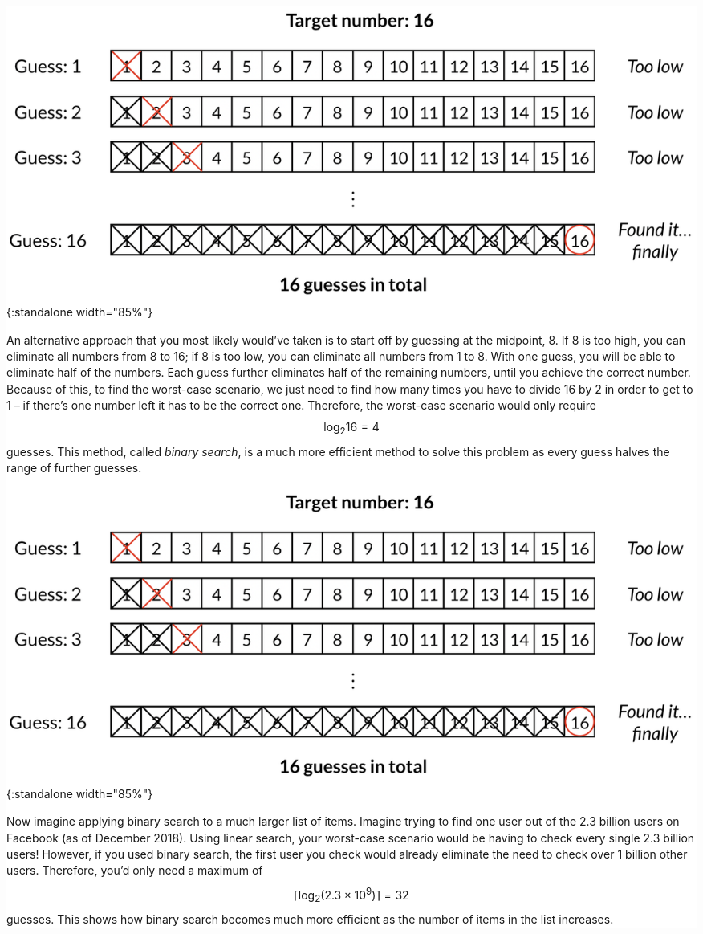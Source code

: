 ![Worst-case scenario of using linear search in the guessing game](/assets/images/linear-search.png){:standalone width="85%"}

An alternative approach that you most likely would’ve taken is to start off by guessing at the midpoint, 8. If 8 is too high, you can eliminate all numbers from 8 to 16; if 8 is too low, you can eliminate all numbers from 1 to 8. With one guess, you will be able to eliminate half of the numbers. Each guess further eliminates half of the remaining numbers, until you achieve the correct number. Because of this, to find the worst-case scenario, we just need to find how many times you have to divide 16 by 2 in order to get to 1 – if there’s one number left it has to be the correct one. Therefore, the worst-case scenario would only require $$ \log_{2⁡} 16 = 4 $$ guesses.  This method, called *binary search*, is a much more efficient method to solve this problem as every guess halves the range of further guesses.

![Worst-case scenario of using binary search in the guessing game](/assets/images/linear-search.png){:standalone width="85%"}

Now imagine applying binary search to a much larger list of items. Imagine trying to find one user out of the 2.3 billion users on Facebook (as of December 2018). Using linear search, your worst-case scenario would be having to check every single 2.3 billion users! However, if you used binary search, the first user you check would already eliminate the need to check over 1 billion other users. Therefore, you’d only need a maximum of $$ \lceil \log_{2} (2.3 \times 10^9) \rceil = 32 $$ guesses. This shows how binary search becomes much more efficient as the number of items in the list increases.
